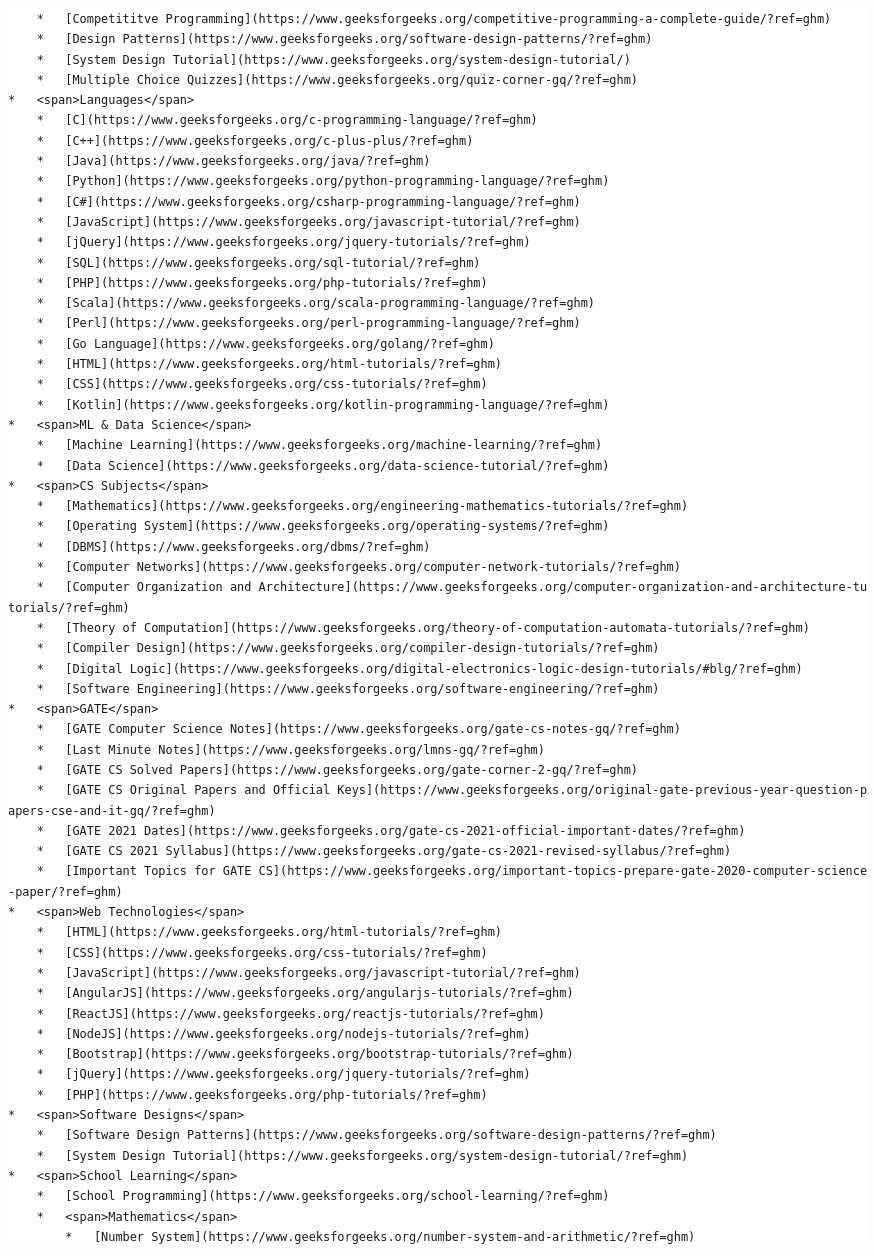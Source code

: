         *   [Competititve Programming](https://www.geeksforgeeks.org/competitive-programming-a-complete-guide/?ref=ghm)
        *   [Design Patterns](https://www.geeksforgeeks.org/software-design-patterns/?ref=ghm)
        *   [System Design Tutorial](https://www.geeksforgeeks.org/system-design-tutorial/)
        *   [Multiple Choice Quizzes](https://www.geeksforgeeks.org/quiz-corner-gq/?ref=ghm)
    *   <span>Languages</span>
        *   [C](https://www.geeksforgeeks.org/c-programming-language/?ref=ghm)
        *   [C++](https://www.geeksforgeeks.org/c-plus-plus/?ref=ghm)
        *   [Java](https://www.geeksforgeeks.org/java/?ref=ghm)
        *   [Python](https://www.geeksforgeeks.org/python-programming-language/?ref=ghm)
        *   [C#](https://www.geeksforgeeks.org/csharp-programming-language/?ref=ghm)
        *   [JavaScript](https://www.geeksforgeeks.org/javascript-tutorial/?ref=ghm)
        *   [jQuery](https://www.geeksforgeeks.org/jquery-tutorials/?ref=ghm)
        *   [SQL](https://www.geeksforgeeks.org/sql-tutorial/?ref=ghm)
        *   [PHP](https://www.geeksforgeeks.org/php-tutorials/?ref=ghm)
        *   [Scala](https://www.geeksforgeeks.org/scala-programming-language/?ref=ghm)
        *   [Perl](https://www.geeksforgeeks.org/perl-programming-language/?ref=ghm)
        *   [Go Language](https://www.geeksforgeeks.org/golang/?ref=ghm)
        *   [HTML](https://www.geeksforgeeks.org/html-tutorials/?ref=ghm)
        *   [CSS](https://www.geeksforgeeks.org/css-tutorials/?ref=ghm)
        *   [Kotlin](https://www.geeksforgeeks.org/kotlin-programming-language/?ref=ghm)
    *   <span>ML & Data Science</span>
        *   [Machine Learning](https://www.geeksforgeeks.org/machine-learning/?ref=ghm)
        *   [Data Science](https://www.geeksforgeeks.org/data-science-tutorial/?ref=ghm)
    *   <span>CS Subjects</span>
        *   [Mathematics](https://www.geeksforgeeks.org/engineering-mathematics-tutorials/?ref=ghm)
        *   [Operating System](https://www.geeksforgeeks.org/operating-systems/?ref=ghm)
        *   [DBMS](https://www.geeksforgeeks.org/dbms/?ref=ghm)
        *   [Computer Networks](https://www.geeksforgeeks.org/computer-network-tutorials/?ref=ghm)
        *   [Computer Organization and Architecture](https://www.geeksforgeeks.org/computer-organization-and-architecture-tutorials/?ref=ghm)
        *   [Theory of Computation](https://www.geeksforgeeks.org/theory-of-computation-automata-tutorials/?ref=ghm)
        *   [Compiler Design](https://www.geeksforgeeks.org/compiler-design-tutorials/?ref=ghm)
        *   [Digital Logic](https://www.geeksforgeeks.org/digital-electronics-logic-design-tutorials/#blg/?ref=ghm)
        *   [Software Engineering](https://www.geeksforgeeks.org/software-engineering/?ref=ghm)
    *   <span>GATE</span>
        *   [GATE Computer Science Notes](https://www.geeksforgeeks.org/gate-cs-notes-gq/?ref=ghm)
        *   [Last Minute Notes](https://www.geeksforgeeks.org/lmns-gq/?ref=ghm)
        *   [GATE CS Solved Papers](https://www.geeksforgeeks.org/gate-corner-2-gq/?ref=ghm)
        *   [GATE CS Original Papers and Official Keys](https://www.geeksforgeeks.org/original-gate-previous-year-question-papers-cse-and-it-gq/?ref=ghm)
        *   [GATE 2021 Dates](https://www.geeksforgeeks.org/gate-cs-2021-official-important-dates/?ref=ghm)
        *   [GATE CS 2021 Syllabus](https://www.geeksforgeeks.org/gate-cs-2021-revised-syllabus/?ref=ghm)
        *   [Important Topics for GATE CS](https://www.geeksforgeeks.org/important-topics-prepare-gate-2020-computer-science-paper/?ref=ghm)
    *   <span>Web Technologies</span>
        *   [HTML](https://www.geeksforgeeks.org/html-tutorials/?ref=ghm)
        *   [CSS](https://www.geeksforgeeks.org/css-tutorials/?ref=ghm)
        *   [JavaScript](https://www.geeksforgeeks.org/javascript-tutorial/?ref=ghm)
        *   [AngularJS](https://www.geeksforgeeks.org/angularjs-tutorials/?ref=ghm)
        *   [ReactJS](https://www.geeksforgeeks.org/reactjs-tutorials/?ref=ghm)
        *   [NodeJS](https://www.geeksforgeeks.org/nodejs-tutorials/?ref=ghm)
        *   [Bootstrap](https://www.geeksforgeeks.org/bootstrap-tutorials/?ref=ghm)
        *   [jQuery](https://www.geeksforgeeks.org/jquery-tutorials/?ref=ghm)
        *   [PHP](https://www.geeksforgeeks.org/php-tutorials/?ref=ghm)
    *   <span>Software Designs</span>
        *   [Software Design Patterns](https://www.geeksforgeeks.org/software-design-patterns/?ref=ghm)
        *   [System Design Tutorial](https://www.geeksforgeeks.org/system-design-tutorial/?ref=ghm)
    *   <span>School Learning</span>
        *   [School Programming](https://www.geeksforgeeks.org/school-learning/?ref=ghm)
        *   <span>Mathematics</span>
            *   [Number System](https://www.geeksforgeeks.org/number-system-and-arithmetic/?ref=ghm)